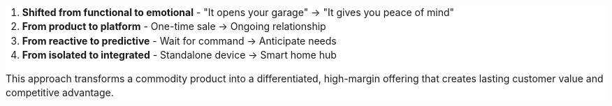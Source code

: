 1. **Shifted from functional to emotional** - "It opens your garage" → "It gives you peace of mind"
2. **From product to platform** - One-time sale → Ongoing relationship
3. **From reactive to predictive** - Wait for command → Anticipate needs
4. **From isolated to integrated** - Standalone device → Smart home hub

This approach transforms a commodity product into a differentiated, high-margin offering that creates lasting customer value and competitive advantage. 
